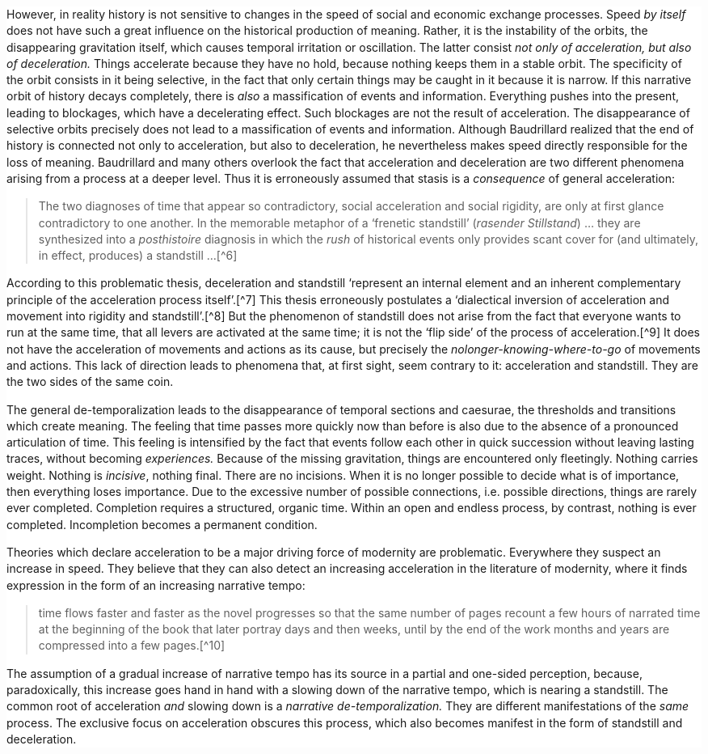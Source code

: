 However, in reality history is not sensitive to changes in the speed of social and economic exchange processes. Speed _by itself_ does not have such a great influence on the historical production of meaning. Rather, it is the instability of the orbits, the disappearing gravitation itself, which causes temporal irritation or oscillation. The latter consist _not only of acceleration, but also of deceleration._ Things accelerate because they have no hold, because nothing keeps them in a stable orbit. The specificity of the orbit consists in it being selective, in the fact that only certain things may be caught in it because it is narrow. If this narrative orbit of history decays completely, there is _also_ a massification of events and information. Everything pushes into the present, leading to blockages, which have a decelerating effect. Such blockages are not the result of acceleration. The disappearance of selective orbits precisely does not lead to a massification of events and information. Although Baudrillard realized that the end of history is connected not only to acceleration, but also to deceleration, he nevertheless makes speed directly responsible for the loss of meaning. Baudrillard and many others overlook the fact that acceleration and deceleration are two different phenomena arising from a process at a deeper level. Thus it is erroneously assumed that stasis is a _consequence_ of general acceleration:

> The two diagnoses of time that appear so contradictory, social acceleration and social rigidity, are only at first glance contradictory to one another. In the memorable metaphor of a ‘frenetic standstill’ (_rasender Stillstand_) … they are synthesized into a _posthistoire_ diagnosis in which the _rush_ of historical events only provides scant cover for (and ultimately, in effect, produces) a standstill …[^6]

According to this problematic thesis, deceleration and standstill ‘represent an internal element and an inherent complementary principle of the acceleration process itself’.[^7] This thesis erroneously postulates a ‘dialectical inversion of acceleration and movement into rigidity and standstill’.[^8] But the phenomenon of standstill does not arise from the fact that everyone wants to run at the same time, that all levers are activated at the same time; it is not the ‘flip side’ of the process of acceleration.[^9] It does not have the acceleration of movements and actions as its cause, but precisely the _nolonger-knowing-where-to-go_ of movements and actions. This lack of direction leads to phenomena that, at first sight, seem contrary to it: acceleration and standstill. They are the two sides of the same coin.

The general de-temporalization leads to the disappearance of temporal sections and caesurae, the thresholds and transitions which create meaning. The feeling that time passes more quickly now than before is also due to the absence of a pronounced articulation of time. This feeling is intensified by the fact that events follow each other in quick succession without leaving lasting traces, without becoming _experiences._ Because of the missing gravitation, things are encountered only fleetingly. Nothing carries weight. Nothing is _incisive_, nothing final. There are no incisions. When it is no longer possible to decide what is of importance, then everything loses importance. Due to the excessive number of possible connections, i.e. possible directions, things are rarely ever completed. Completion requires a structured, organic time. Within an open and endless process, by contrast, nothing is ever completed. Incompletion becomes a permanent condition.

Theories which declare acceleration to be a major driving force of modernity are problematic. Everywhere they suspect an increase in speed. They believe that they can also detect an increasing acceleration in the literature of modernity, where it finds expression in the form of an increasing narrative tempo:

> time flows faster and faster as the novel progresses so that the same number of pages recount a few hours of narrated time at the beginning of the book that later portray days and then weeks, until by the end of the work months and years are compressed into a few pages.[^10]

The assumption of a gradual increase of narrative tempo has its source in a partial and one-sided perception, because, paradoxically, this increase goes hand in hand with a slowing down of the narrative tempo, which is nearing a standstill. The common root of acceleration _and_ slowing down is a _narrative de-temporalization._ They are different manifestations of the _same_ process. The exclusive focus on acceleration obscures this process, which also becomes manifest in the form of standstill and deceleration.

